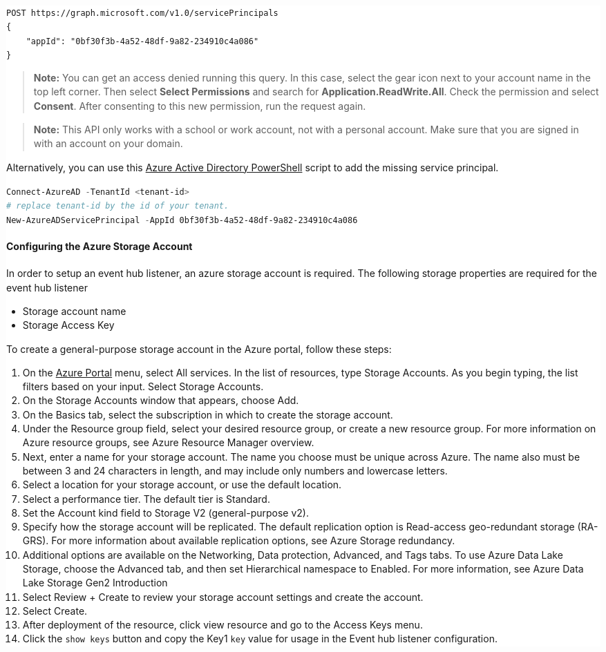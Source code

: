 ```http
POST https://graph.microsoft.com/v1.0/servicePrincipals
{
    "appId": "0bf30f3b-4a52-48df-9a82-234910c4a086"
}
```

> **Note:** You can get an access denied running this query. In this case, select the gear icon next to your account name in the top left corner. Then select **Select Permissions** and search for **Application.ReadWrite.All**. Check the permission and select **Consent**. After consenting to this new permission, run the request again.

> **Note:** This API only works with a school or work account, not with a personal account. Make sure that you are signed in with an account on your domain.

Alternatively, you can use this [Azure Active Directory PowerShell](/powershell/azure/active-directory/install-adv2) script to add the missing service principal.

```PowerShell
Connect-AzureAD -TenantId <tenant-id>
# replace tenant-id by the id of your tenant.
New-AzureADServicePrincipal -AppId 0bf30f3b-4a52-48df-9a82-234910c4a086
```

#### Configuring the Azure Storage Account

In order to setup an event hub listener, an azure storage account is required. The following storage properties are required for the event hub listener

- Storage account name
- Storage Access Key

To create a general-purpose storage account in the Azure portal, follow these steps:

1. On the [Azure Portal](https://portal.azure.com) menu, select All services. In the list of resources, type Storage Accounts. As you begin typing, the list filters based on your input. Select Storage Accounts.
1. On the Storage Accounts window that appears, choose Add.
1. On the Basics tab, select the subscription in which to create the storage account.
1. Under the Resource group field, select your desired resource group, or create a new resource group. For more information on Azure resource groups, see Azure Resource Manager overview.
1. Next, enter a name for your storage account. The name you choose must be unique across Azure. The name also must be between 3 and 24 characters in length, and may include only numbers and lowercase letters.
1. Select a location for your storage account, or use the default location.
1. Select a performance tier. The default tier is Standard.
1. Set the Account kind field to Storage V2 (general-purpose v2).
1. Specify how the storage account will be replicated. The default replication option is Read-access geo-redundant storage (RA-GRS). For more information about available replication options, see Azure Storage redundancy.
1. Additional options are available on the Networking, Data protection, Advanced, and Tags tabs. To use Azure Data Lake Storage, choose the Advanced tab, and then set Hierarchical namespace to Enabled. For more information, see Azure Data Lake Storage Gen2 Introduction
1. Select Review + Create to review your storage account settings and create the account.
1. Select Create.
1. After deployment of the resource, click view resource and go to the Access Keys menu. 
1. Click the `show keys` button and copy the Key1 `key` value for usage in the Event hub listener configuration.

